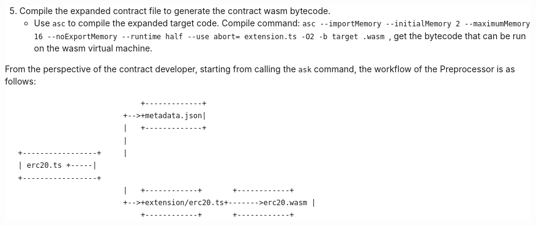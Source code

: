 5. Compile the expanded contract file to generate the contract wasm bytecode.
   * Use `asc` to compile the expanded target code. Compile command: `asc --importMemory --initialMemory 2 --maximumMemory 16 --noExportMemory --runtime half --use abort= extension.ts -O2 -b target .wasm `, get the bytecode that can be run on the wasm virtual machine.

From the perspective of the contract developer, starting from calling the `ask` command, the workflow of the Preprocessor is as follows:
```text
                               +-------------+
                           +-->+metadata.json|
                           |   +-------------+
                           |
   +-----------------+     |
   | erc20.ts +-----|
   +-----------------+
                           |   +------------+       +------------+
                           +-->+extension/erc20.ts+------->erc20.wasm |
                               +------------+       +------------+
```